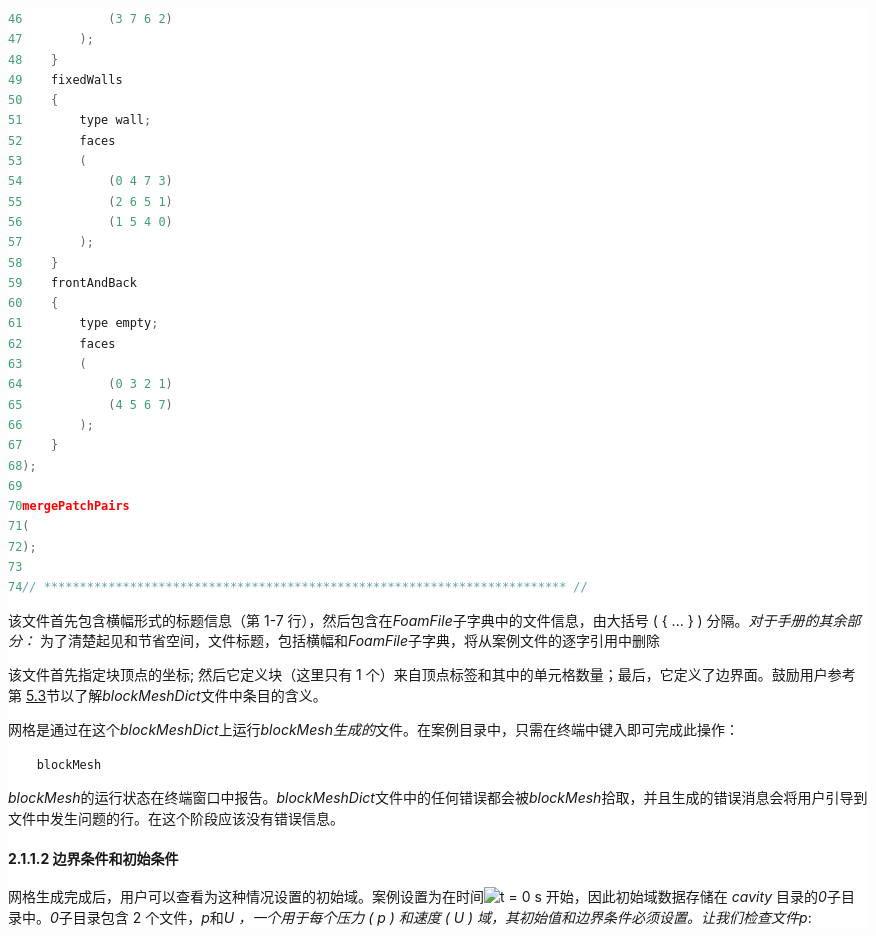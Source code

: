 ```c++
46            (3 7 6 2)
47        );
48    }
49    fixedWalls
50    {
51        type wall;
52        faces
53        (
54            (0 4 7 3)
55            (2 6 5 1)
56            (1 5 4 0)
57        );
58    }
59    frontAndBack
60    {
61        type empty;
62        faces
63        (
64            (0 3 2 1)
65            (4 5 6 7)
66        );
67    }
68);
69
70mergePatchPairs
71(
72);
73
74// ************************************************************************* //
```



该文件首先包含横幅形式的标题信息（第 1-7 行），然后包含在*FoamFile*子字典中的文件信息，由大括号 ( { ... } ) 分隔。*对于手册的其余部分：*
为了清楚起见和节省空间，文件标题，包括横幅和*FoamFile*子字典，将从案例文件的逐字引用中删除

该文件首先指定块顶点的坐标; 然后它定义块（这里只有 1 个）来自顶点标签和其中的单元格数量；最后，它定义了边界面。鼓励用户参考第 [5.3](https://cfd.direct/openfoam/user-guide/v9-blockMesh#x26-1850005.3)节以了解*blockMeshDict*文件中条目的含义。

网格是通过在这个*blockMeshDict*上运行*blockMesh生成的*文件。在案例目录中，只需在终端中键入即可完成此操作：

 ```sh
     blockMesh
 ```



*blockMesh*的运行状态在终端窗口中报告。*blockMeshDict*文件中的任何错误都会被*blockMesh*拾取，并且生成的错误消息会将用户引导到文件中发生问题的行。在这个阶段应该没有错误信息。

#### 2.1.1.2 边界条件和初始条件



网格生成完成后，用户可以查看为这种情况设置的初始域。案例设置为在时间![t = 0](https://cdn.cfd.direct/docs/user-guide-v9/img/user7x.png) s 开始，因此初始域数据存储在 *cavity* 目录的*0*子目录中。*0*子目录包含 2 个文件，*p*和*U* *，*一个用于每个压力 ( p ) 和速度 ( U ) 域，其初始值和边界条件必须设置。让我们检查文件*p*:
